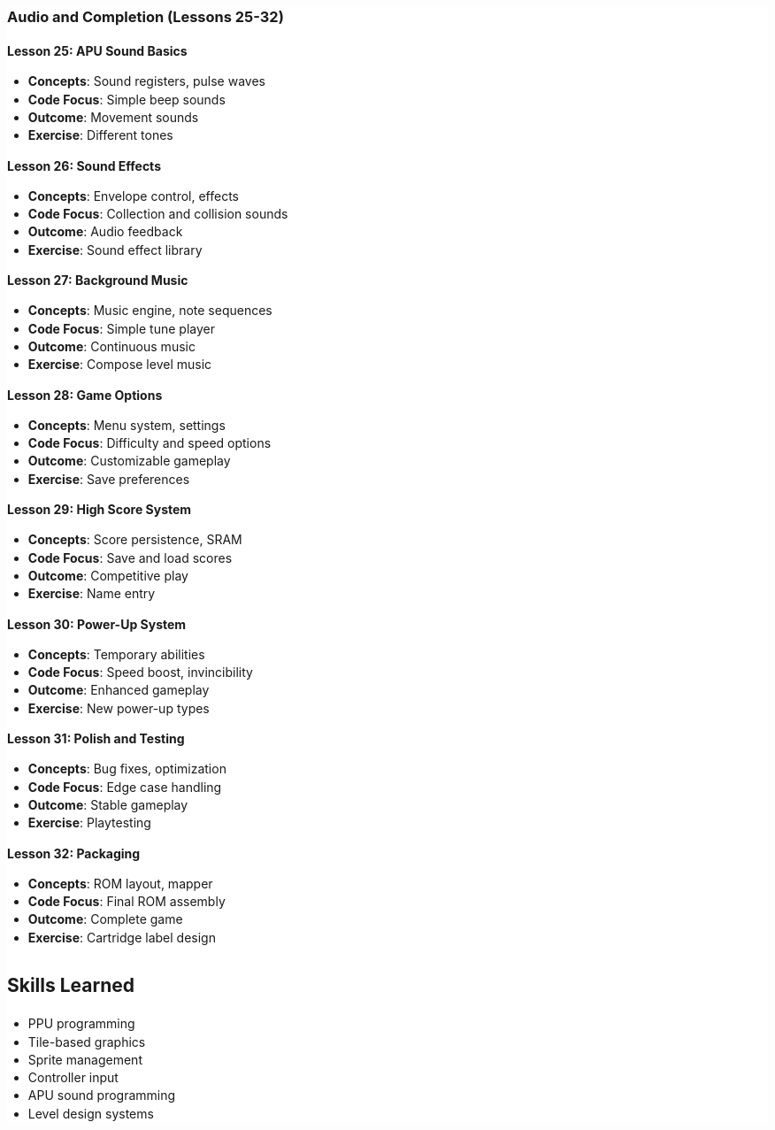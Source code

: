 ### Audio and Completion (Lessons 25-32)

**Lesson 25: APU Sound Basics**
- **Concepts**: Sound registers, pulse waves
- **Code Focus**: Simple beep sounds
- **Outcome**: Movement sounds
- **Exercise**: Different tones

**Lesson 26: Sound Effects**
- **Concepts**: Envelope control, effects
- **Code Focus**: Collection and collision sounds
- **Outcome**: Audio feedback
- **Exercise**: Sound effect library

**Lesson 27: Background Music**
- **Concepts**: Music engine, note sequences
- **Code Focus**: Simple tune player
- **Outcome**: Continuous music
- **Exercise**: Compose level music

**Lesson 28: Game Options**
- **Concepts**: Menu system, settings
- **Code Focus**: Difficulty and speed options
- **Outcome**: Customizable gameplay
- **Exercise**: Save preferences

**Lesson 29: High Score System**
- **Concepts**: Score persistence, SRAM
- **Code Focus**: Save and load scores
- **Outcome**: Competitive play
- **Exercise**: Name entry

**Lesson 30: Power-Up System**
- **Concepts**: Temporary abilities
- **Code Focus**: Speed boost, invincibility
- **Outcome**: Enhanced gameplay
- **Exercise**: New power-up types

**Lesson 31: Polish and Testing**
- **Concepts**: Bug fixes, optimization
- **Code Focus**: Edge case handling
- **Outcome**: Stable gameplay
- **Exercise**: Playtesting

**Lesson 32: Packaging**
- **Concepts**: ROM layout, mapper
- **Code Focus**: Final ROM assembly
- **Outcome**: Complete game
- **Exercise**: Cartridge label design

## Skills Learned
- PPU programming
- Tile-based graphics
- Sprite management
- Controller input
- APU sound programming
- Level design systems
